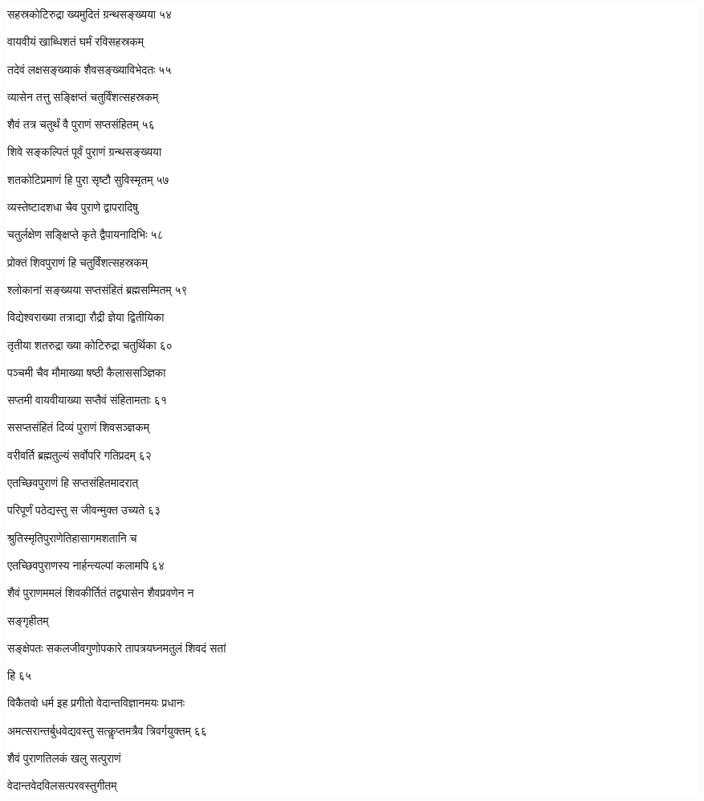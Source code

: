 सहस्रकोटिरुद्रा ख्यमुदितं ग्रन्थसङ्ख्यया ५४   


वायवीयं खाब्धिशतं घर्मं रविसहस्रकम् 

तदेवं लक्षसङ्ख्याकं शैवसङ्ख्याविभेदतः ५५   


व्यासेन तत्तु सङ्क्षिप्तं चतुर्विंशत्सहस्रकम् 

शैवं तत्र चतुर्थं वै पुराणं सप्तसंहितम् ५६   


शिवे सङ्कल्पितं पूर्वं पुराणं ग्रन्थसङ्ख्यया 

शतकोटिप्रमाणं हि पुरा सृष्टौ सुविस्मृतम् ५७   


व्यस्तेष्टादशधा चैव पुराणे द्वापरादिषु 

चतुर्लक्षेण सङ्क्षिप्ते कृते द्वैपायनादिभिः ५८   


प्रोक्तं शिवपुराणं हि चतुर्विंशत्सहस्रकम् 

श्लोकानां सङ्ख्यया सप्तसंहितं ब्रह्मसम्मितम् ५९   


विद्येश्वराख्या तत्राद्या रौद्री ज्ञेया द्वितीयिका 

तृतीया शतरुद्रा ख्या कोटिरुद्रा चतुर्थिका ६०   


पञ्चमी चैव मौमाख्या षष्ठी कैलाससञ्ज्ञिका 

सप्तमी वायवीयाख्या सप्तैवं संहितामताः ६१   


ससप्तसंहितं दिव्यं पुराणं शिवसञ्ज्ञकम् 

वरीवर्ति ब्रह्मतुल्यं सर्वोपरि गतिप्रदम् ६२   


एतच्छिवपुराणं हि सप्तसंहितमादरात् 

परिपूर्णं पठेद्यस्तु स जीवन्मुक्त उच्यते ६३   


श्रुतिस्मृतिपुराणेतिहासागमशतानि च 

एतच्छिवपुराणस्य नार्हन्त्यल्पां कलामपि ६४   


शैवं पुराणममलं शिवकीर्तितं तद्व्यासेन शैवप्रवणेन न 

सङ्गृहीतम् 

सङ्क्षेपतः सकलजीवगुणोपकारे तापत्रयघ्नमतुलं शिवदं सतां 

हि ६५   


विकैतवो धर्म इह प्रगीतो वेदान्तविज्ञानमयः प्रधानः 

अमत्सरान्तर्बुधवेद्यवस्तु सत्कॢप्तमत्रैव त्रिवर्गयुक्तम् ६६   


शैवं पुराणतिलकं खलु सत्पुराणं 

वेदान्तवेदविलसत्परवस्तुगीतम् 
